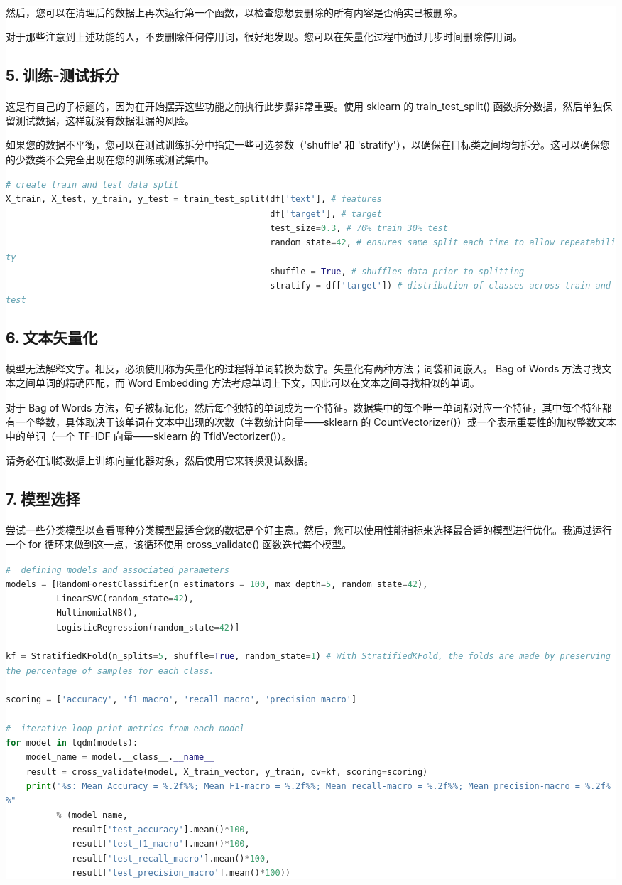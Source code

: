 然后，您可以在清理后的数据上再次运行第一个函数，以检查您想要删除的所有内容是否确实已被删除。

对于那些注意到上述功能的人，不要删除任何停用词，很好地发现。您可以在矢量化过程中通过几步时间删除停用词。



## 5. 训练-测试拆分

这是有自己的子标题的，因为在开始摆弄这些功能之前执行此步骤非常重要。使用 sklearn 的 train_test_split() 函数拆分数据，然后单独保留测试数据，这样就没有数据泄漏的风险。

如果您的数据不平衡，您可以在测试训练拆分中指定一些可选参数（'shuffle' 和 'stratify'），以确保在目标类之间均匀拆分。这可以确保您的少数类不会完全出现在您的训练或测试集中。

```python
# create train and test data split
X_train, X_test, y_train, y_test = train_test_split(df['text'], # features
                                                    df['target'], # target
                                                    test_size=0.3, # 70% train 30% test
                                                    random_state=42, # ensures same split each time to allow repeatability
                                                    shuffle = True, # shuffles data prior to splitting
                                                    stratify = df['target']) # distribution of classes across train and test
```



## 6. 文本矢量化

模型无法解释文字。相反，必须使用称为矢量化的过程将单词转换为数字。矢量化有两种方法；词袋和词嵌入。 Bag of Words 方法寻找文本之间单词的精确匹配，而 Word Embedding 方法考虑单词上下文，因此可以在文本之间寻找相似的单词。

对于 Bag of Words 方法，句子被标记化，然后每个独特的单词成为一个特征。数据集中的每个唯一单词都对应一个特征，其中每个特征都有一个整数，具体取决于该单词在文本中出现的次数（字数统计向量——sklearn 的 CountVectorizer()）或一个表示重要性的加权整数文本中的单词（一个 TF-IDF 向量——sklearn 的 TfidVectorizer()）。

请务必在训练数据上训练向量化器对象，然后使用它来转换测试数据。



## 7. 模型选择

尝试一些分类模型以查看哪种分类模型最适合您的数据是个好主意。然后，您可以使用性能指标来选择最合适的模型进行优化。我通过运行一个 for 循环来做到这一点，该循环使用 cross_validate() 函数迭代每个模型。

```python
#  defining models and associated parameters
models = [RandomForestClassifier(n_estimators = 100, max_depth=5, random_state=42), 
          LinearSVC(random_state=42),
          MultinomialNB(), 
          LogisticRegression(random_state=42)]

kf = StratifiedKFold(n_splits=5, shuffle=True, random_state=1) # With StratifiedKFold, the folds are made by preserving the percentage of samples for each class.

scoring = ['accuracy', 'f1_macro', 'recall_macro', 'precision_macro']

#  iterative loop print metrics from each model
for model in tqdm(models):
    model_name = model.__class__.__name__
    result = cross_validate(model, X_train_vector, y_train, cv=kf, scoring=scoring)
    print("%s: Mean Accuracy = %.2f%%; Mean F1-macro = %.2f%%; Mean recall-macro = %.2f%%; Mean precision-macro = %.2f%%" 
          % (model_name, 
             result['test_accuracy'].mean()*100, 
             result['test_f1_macro'].mean()*100, 
             result['test_recall_macro'].mean()*100, 
             result['test_precision_macro'].mean()*100))
```
